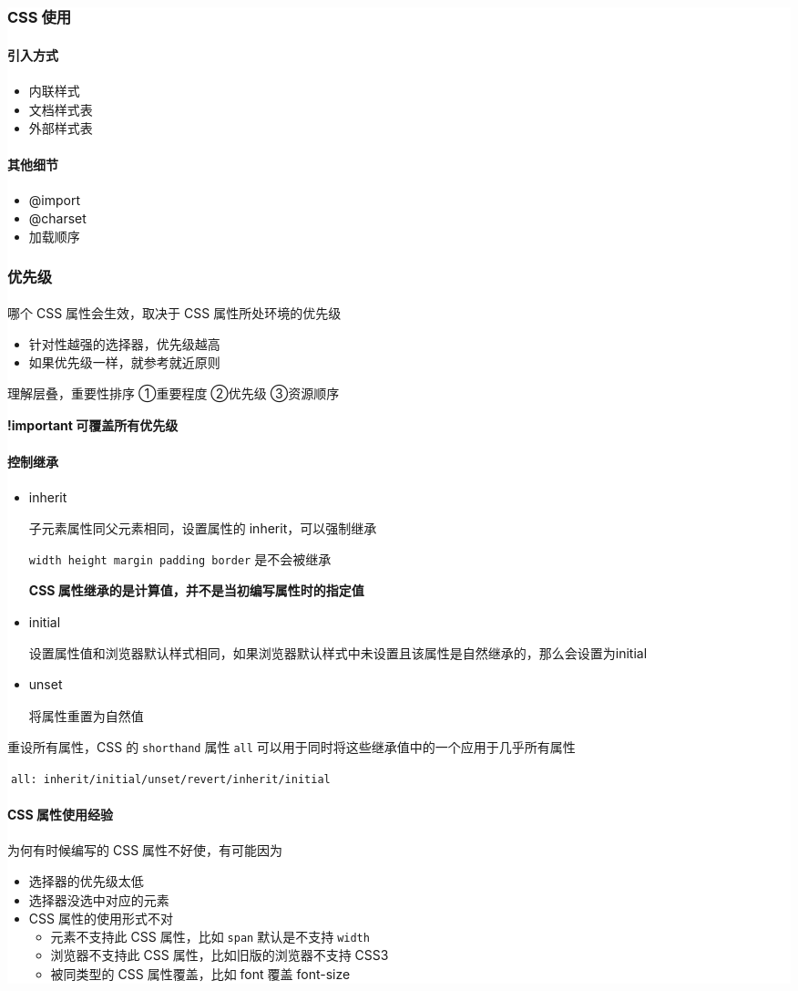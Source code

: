 
### CSS 使用

#### 引入方式

* 内联样式
* 文档样式表
* 外部样式表

#### 其他细节

* @import
* @charset
* 加载顺序



### 优先级

哪个 CSS 属性会生效，取决于 CSS 属性所处环境的优先级

* 针对性越强的选择器，优先级越高
* 如果优先级一样，就参考就近原则

理解层叠，重要性排序 ①重要程度 ②优先级 ③资源顺序

**!important 可覆盖所有优先级**



#### 控制继承

* inherit

  子元素属性同父元素相同，设置属性的 inherit，可以强制继承

  `width height margin padding border` 是不会被继承

  **CSS 属性继承的是计算值，并不是当初编写属性时的指定值**

* initial

  设置属性值和浏览器默认样式相同，如果浏览器默认样式中未设置且该属性是自然继承的，那么会设置为initial

* unset

  将属性重置为自然值

重设所有属性，CSS 的 ```shorthand``` 属性 ```all``` 可以用于同时将这些继承值中的一个应用于几乎所有属性

​	```all: inherit/initial/unset/revert/inherit/initial```



#### CSS 属性使用经验

为何有时候编写的 CSS 属性不好使，有可能因为

* 选择器的优先级太低
* 选择器没选中对应的元素
* CSS 属性的使用形式不对
  * 元素不支持此 CSS 属性，比如 ```span``` 默认是不支持 ```width```
  * 浏览器不支持此 CSS 属性，比如旧版的浏览器不支持 CSS3 
  * 被同类型的 CSS 属性覆盖，比如 font 覆盖 font-size

